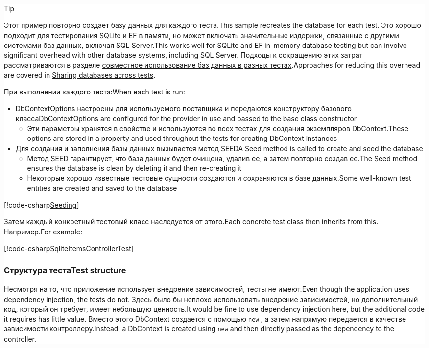 > [!TIP]
> <span data-ttu-id="0e7f1-165">Этот пример повторно создает базу данных для каждого теста.</span><span class="sxs-lookup"><span data-stu-id="0e7f1-165">This sample recreates the database for each test.</span></span>
> <span data-ttu-id="0e7f1-166">Это хорошо подходит для тестирования SQLite и EF в памяти, но может включать значительные издержки, связанные с другими системами баз данных, включая SQL Server.</span><span class="sxs-lookup"><span data-stu-id="0e7f1-166">This works well for SQLite and EF in-memory database testing but can involve significant overhead with other database systems, including SQL Server.</span></span>
> <span data-ttu-id="0e7f1-167">Подходы к сокращению этих затрат рассматриваются в разделе [совместное использование баз данных в разных тестах](xref:core/miscellaneous/testing/sharing-databases).</span><span class="sxs-lookup"><span data-stu-id="0e7f1-167">Approaches for reducing this overhead are covered in [Sharing databases across tests](xref:core/miscellaneous/testing/sharing-databases).</span></span>

<span data-ttu-id="0e7f1-168">При выполнении каждого теста:</span><span class="sxs-lookup"><span data-stu-id="0e7f1-168">When each test is run:</span></span>

- <span data-ttu-id="0e7f1-169">DbContextOptions настроены для используемого поставщика и передаются конструктору базового класса</span><span class="sxs-lookup"><span data-stu-id="0e7f1-169">DbContextOptions are configured for the provider in use and passed to the base class constructor</span></span>
  - <span data-ttu-id="0e7f1-170">Эти параметры хранятся в свойстве и используются во всех тестах для создания экземпляров DbContext.</span><span class="sxs-lookup"><span data-stu-id="0e7f1-170">These options are stored in a property and used throughout the tests for creating DbContext instances</span></span>
- <span data-ttu-id="0e7f1-171">Для создания и заполнения базы данных вызывается метод SEED</span><span class="sxs-lookup"><span data-stu-id="0e7f1-171">A Seed method is called to create and seed the database</span></span>
  - <span data-ttu-id="0e7f1-172">Метод SEED гарантирует, что база данных будет очищена, удалив ее, а затем повторно создав ее.</span><span class="sxs-lookup"><span data-stu-id="0e7f1-172">The Seed method ensures the database is clean by deleting it and then re-creating it</span></span>
  - <span data-ttu-id="0e7f1-173">Некоторые хорошо известные тестовые сущности создаются и сохраняются в базе данных.</span><span class="sxs-lookup"><span data-stu-id="0e7f1-173">Some well-known test entities are created and saved to the database</span></span>

[!code-csharp[Seeding](../../../../samples/core/Miscellaneous/Testing/ItemsWebApi/Tests/ItemsControllerTest.cs?name=Seeding)]

<span data-ttu-id="0e7f1-174">Затем каждый конкретный тестовый класс наследуется от этого.</span><span class="sxs-lookup"><span data-stu-id="0e7f1-174">Each concrete test class then inherits from this.</span></span>
<span data-ttu-id="0e7f1-175">Например.</span><span class="sxs-lookup"><span data-stu-id="0e7f1-175">For example:</span></span>

[!code-csharp[SqliteItemsControllerTest](../../../../samples/core/Miscellaneous/Testing/ItemsWebApi/Tests/SqliteItemsControllerTest.cs?name=SqliteItemsControllerTest)]

### <a name="test-structure"></a><span data-ttu-id="0e7f1-176">Структура теста</span><span class="sxs-lookup"><span data-stu-id="0e7f1-176">Test structure</span></span>

<span data-ttu-id="0e7f1-177">Несмотря на то, что приложение использует внедрение зависимостей, тесты не имеют.</span><span class="sxs-lookup"><span data-stu-id="0e7f1-177">Even though the application uses dependency injection, the tests do not.</span></span>
<span data-ttu-id="0e7f1-178">Здесь было бы неплохо использовать внедрение зависимостей, но дополнительный код, который он требует, имеет небольшую ценность.</span><span class="sxs-lookup"><span data-stu-id="0e7f1-178">It would be fine to use dependency injection here, but the additional code it requires has little value.</span></span>
<span data-ttu-id="0e7f1-179">Вместо этого DbContext создается с помощью `new` , а затем напрямую передается в качестве зависимости контроллеру.</span><span class="sxs-lookup"><span data-stu-id="0e7f1-179">Instead, a DbContext is created using `new` and then directly passed as the dependency to the controller.</span></span>
